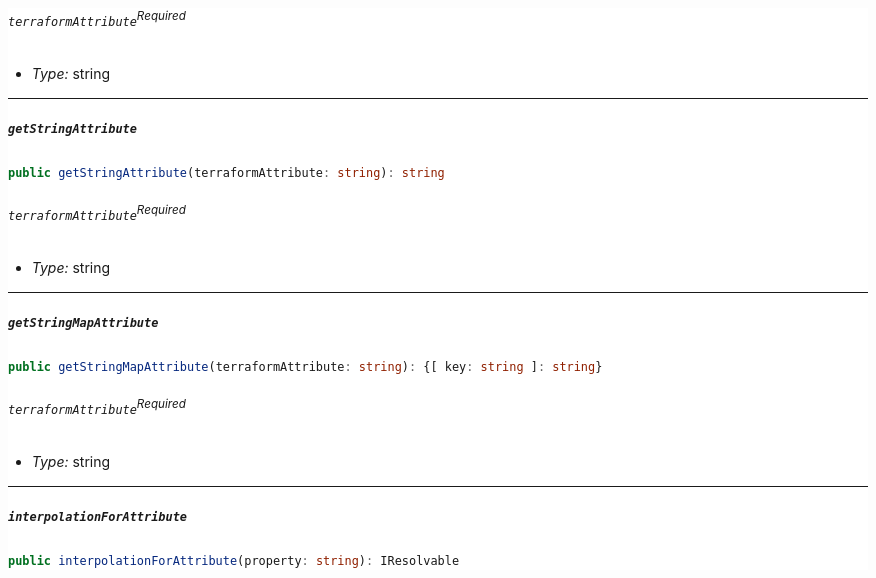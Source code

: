 ###### `terraformAttribute`<sup>Required</sup> <a name="terraformAttribute" id="@cdktf/provider-databricks.dataDatabricksEntityTagAssignments.DataDatabricksEntityTagAssignmentsTagAssignmentsOutputReference.getNumberMapAttribute.parameter.terraformAttribute"></a>

- *Type:* string

---

##### `getStringAttribute` <a name="getStringAttribute" id="@cdktf/provider-databricks.dataDatabricksEntityTagAssignments.DataDatabricksEntityTagAssignmentsTagAssignmentsOutputReference.getStringAttribute"></a>

```typescript
public getStringAttribute(terraformAttribute: string): string
```

###### `terraformAttribute`<sup>Required</sup> <a name="terraformAttribute" id="@cdktf/provider-databricks.dataDatabricksEntityTagAssignments.DataDatabricksEntityTagAssignmentsTagAssignmentsOutputReference.getStringAttribute.parameter.terraformAttribute"></a>

- *Type:* string

---

##### `getStringMapAttribute` <a name="getStringMapAttribute" id="@cdktf/provider-databricks.dataDatabricksEntityTagAssignments.DataDatabricksEntityTagAssignmentsTagAssignmentsOutputReference.getStringMapAttribute"></a>

```typescript
public getStringMapAttribute(terraformAttribute: string): {[ key: string ]: string}
```

###### `terraformAttribute`<sup>Required</sup> <a name="terraformAttribute" id="@cdktf/provider-databricks.dataDatabricksEntityTagAssignments.DataDatabricksEntityTagAssignmentsTagAssignmentsOutputReference.getStringMapAttribute.parameter.terraformAttribute"></a>

- *Type:* string

---

##### `interpolationForAttribute` <a name="interpolationForAttribute" id="@cdktf/provider-databricks.dataDatabricksEntityTagAssignments.DataDatabricksEntityTagAssignmentsTagAssignmentsOutputReference.interpolationForAttribute"></a>

```typescript
public interpolationForAttribute(property: string): IResolvable
```
